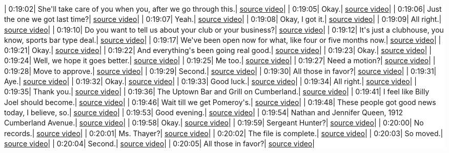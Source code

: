 | 0:19:02| She'll take care of you when you, after we go through this.| [source video](https://archive.org/details/BeerBrd150526?start=1142)|
| 0:19:05| Okay.| [source video](https://archive.org/details/BeerBrd150526?start=1145)|
| 0:19:06| Just the one we got last time?| [source video](https://archive.org/details/BeerBrd150526?start=1146)|
| 0:19:07| Yeah.| [source video](https://archive.org/details/BeerBrd150526?start=1147)|
| 0:19:08| Okay, I got it.| [source video](https://archive.org/details/BeerBrd150526?start=1148)|
| 0:19:09| All right.| [source video](https://archive.org/details/BeerBrd150526?start=1149)|
| 0:19:10| Do you want to tell us about your club or your business?| [source video](https://archive.org/details/BeerBrd150526?start=1150)|
| 0:19:12| It's just a clubhouse, you know, sports bar type deal.| [source video](https://archive.org/details/BeerBrd150526?start=1152)|
| 0:19:17| We've been open now for what, like four or five months now.| [source video](https://archive.org/details/BeerBrd150526?start=1157)|
| 0:19:21| Okay.| [source video](https://archive.org/details/BeerBrd150526?start=1161)|
| 0:19:22| And everything's been going real good.| [source video](https://archive.org/details/BeerBrd150526?start=1162)|
| 0:19:23| Okay.| [source video](https://archive.org/details/BeerBrd150526?start=1163)|
| 0:19:24| Well, we hope it goes better.| [source video](https://archive.org/details/BeerBrd150526?start=1164)|
| 0:19:25| Me too.| [source video](https://archive.org/details/BeerBrd150526?start=1165)|
| 0:19:27| Need a motion?| [source video](https://archive.org/details/BeerBrd150526?start=1167)|
| 0:19:28| Move to approve.| [source video](https://archive.org/details/BeerBrd150526?start=1168)|
| 0:19:29| Second.| [source video](https://archive.org/details/BeerBrd150526?start=1169)|
| 0:19:30| All those in favor?| [source video](https://archive.org/details/BeerBrd150526?start=1170)|
| 0:19:31| Aye.| [source video](https://archive.org/details/BeerBrd150526?start=1171)|
| 0:19:32| Okay.| [source video](https://archive.org/details/BeerBrd150526?start=1172)|
| 0:19:33| Good luck.| [source video](https://archive.org/details/BeerBrd150526?start=1173)|
| 0:19:34| All right.| [source video](https://archive.org/details/BeerBrd150526?start=1174)|
| 0:19:35| Thank you.| [source video](https://archive.org/details/BeerBrd150526?start=1175)|
| 0:19:36| The Uptown Bar and Grill on Cumberland.| [source video](https://archive.org/details/BeerBrd150526?start=1176)|
| 0:19:41| I feel like Billy Joel should become.| [source video](https://archive.org/details/BeerBrd150526?start=1181)|
| 0:19:46| Wait till we get Pomeroy's.| [source video](https://archive.org/details/BeerBrd150526?start=1186)|
| 0:19:48| These people got good news today, I believe, so.| [source video](https://archive.org/details/BeerBrd150526?start=1188)|
| 0:19:53| Good evening.| [source video](https://archive.org/details/BeerBrd150526?start=1193)|
| 0:19:54| Nathan and Jennifer Queen, 1912 Cumberland Avenue.| [source video](https://archive.org/details/BeerBrd150526?start=1194)|
| 0:19:58| Okay.| [source video](https://archive.org/details/BeerBrd150526?start=1198)|
| 0:19:59| Sergeant Hunter?| [source video](https://archive.org/details/BeerBrd150526?start=1199)|
| 0:20:00| No records.| [source video](https://archive.org/details/BeerBrd150526?start=1200)|
| 0:20:01| Ms. Thayer?| [source video](https://archive.org/details/BeerBrd150526?start=1201)|
| 0:20:02| The file is complete.| [source video](https://archive.org/details/BeerBrd150526?start=1202)|
| 0:20:03| So moved.| [source video](https://archive.org/details/BeerBrd150526?start=1203)|
| 0:20:04| Second.| [source video](https://archive.org/details/BeerBrd150526?start=1204)|
| 0:20:05| All those in favor?| [source video](https://archive.org/details/BeerBrd150526?start=1205)|